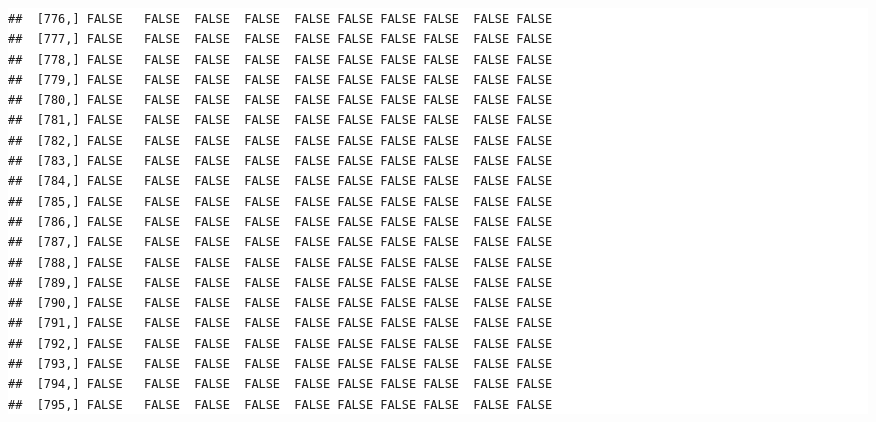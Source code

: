     ##  [776,] FALSE   FALSE  FALSE  FALSE  FALSE FALSE FALSE FALSE  FALSE FALSE
    ##  [777,] FALSE   FALSE  FALSE  FALSE  FALSE FALSE FALSE FALSE  FALSE FALSE
    ##  [778,] FALSE   FALSE  FALSE  FALSE  FALSE FALSE FALSE FALSE  FALSE FALSE
    ##  [779,] FALSE   FALSE  FALSE  FALSE  FALSE FALSE FALSE FALSE  FALSE FALSE
    ##  [780,] FALSE   FALSE  FALSE  FALSE  FALSE FALSE FALSE FALSE  FALSE FALSE
    ##  [781,] FALSE   FALSE  FALSE  FALSE  FALSE FALSE FALSE FALSE  FALSE FALSE
    ##  [782,] FALSE   FALSE  FALSE  FALSE  FALSE FALSE FALSE FALSE  FALSE FALSE
    ##  [783,] FALSE   FALSE  FALSE  FALSE  FALSE FALSE FALSE FALSE  FALSE FALSE
    ##  [784,] FALSE   FALSE  FALSE  FALSE  FALSE FALSE FALSE FALSE  FALSE FALSE
    ##  [785,] FALSE   FALSE  FALSE  FALSE  FALSE FALSE FALSE FALSE  FALSE FALSE
    ##  [786,] FALSE   FALSE  FALSE  FALSE  FALSE FALSE FALSE FALSE  FALSE FALSE
    ##  [787,] FALSE   FALSE  FALSE  FALSE  FALSE FALSE FALSE FALSE  FALSE FALSE
    ##  [788,] FALSE   FALSE  FALSE  FALSE  FALSE FALSE FALSE FALSE  FALSE FALSE
    ##  [789,] FALSE   FALSE  FALSE  FALSE  FALSE FALSE FALSE FALSE  FALSE FALSE
    ##  [790,] FALSE   FALSE  FALSE  FALSE  FALSE FALSE FALSE FALSE  FALSE FALSE
    ##  [791,] FALSE   FALSE  FALSE  FALSE  FALSE FALSE FALSE FALSE  FALSE FALSE
    ##  [792,] FALSE   FALSE  FALSE  FALSE  FALSE FALSE FALSE FALSE  FALSE FALSE
    ##  [793,] FALSE   FALSE  FALSE  FALSE  FALSE FALSE FALSE FALSE  FALSE FALSE
    ##  [794,] FALSE   FALSE  FALSE  FALSE  FALSE FALSE FALSE FALSE  FALSE FALSE
    ##  [795,] FALSE   FALSE  FALSE  FALSE  FALSE FALSE FALSE FALSE  FALSE FALSE